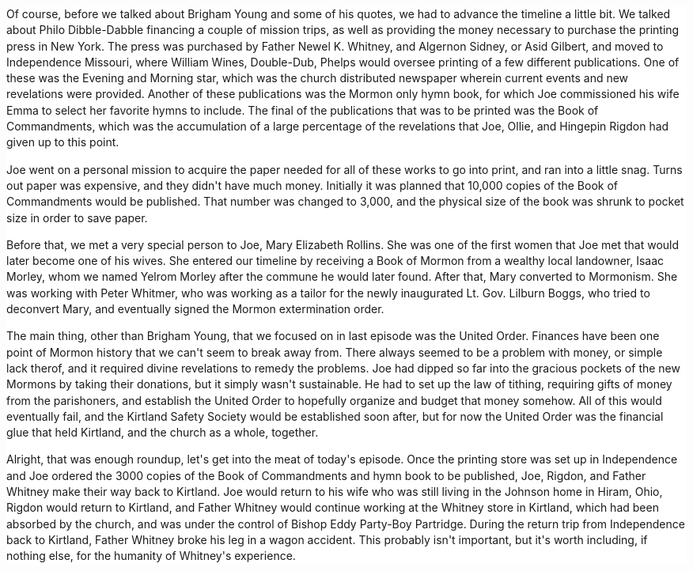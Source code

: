 Of course, before we talked about Brigham Young and some of his quotes,
we had to advance the timeline a little bit. We talked about Philo
Dibble-Dabble financing a couple of mission trips, as well as providing
the money necessary to purchase the printing press in New York. The
press was purchased by Father Newel K. Whitney, and Algernon Sidney, or
Asid Gilbert, and moved to Independence Missouri, where William Wines,
Double-Dub, Phelps would oversee printing of a few different
publications. One of these was the Evening and Morning star, which was
the church distributed newspaper wherein current events and new
revelations were provided. Another of these publications was the Mormon
only hymn book, for which Joe commissioned his wife Emma to select her
favorite hymns to include. The final of the publications that was to be
printed was the Book of Commandments, which was the accumulation of a
large percentage of the revelations that Joe, Ollie, and Hingepin Rigdon
had given up to this point. 

Joe went on a personal mission to acquire the paper needed for all of
these works to go into print, and ran into a little snag. Turns out
paper was expensive, and they didn't have much money. Initially it was
planned that 10,000 copies of the Book of Commandments would be
published. That number was changed to 3,000, and the physical size of
the book was shrunk to pocket size in order to save paper. 

Before that, we met a very special person to Joe, Mary Elizabeth
Rollins. She was one of the first women that Joe met that would later
become one of his wives. She entered our timeline by receiving a Book of
Mormon from a wealthy local landowner, Isaac Morley, whom we named
Yelrom Morley after the commune he would later found. After that, Mary
converted to Mormonism. She was working with Peter Whitmer, who was
working as a tailor for the newly inaugurated Lt. Gov. Lilburn Boggs,
who tried to deconvert Mary, and eventually signed the Mormon
extermination order. 

The main thing, other than Brigham Young, that we focused on in last
episode was the United Order. Finances have been one point of Mormon
history that we can't seem to break away from. There always seemed to be
a problem with money, or simple lack therof, and it required divine
revelations to remedy the problems. Joe had dipped so far into the
gracious pockets of the new Mormons by taking their donations, but it
simply wasn't sustainable. He had to set up the law of tithing,
requiring gifts of money from the parishoners, and establish the United
Order to hopefully organize and budget that money somehow. All of this
would eventually fail, and the Kirtland Safety Society would be
established soon after, but for now the United Order was the financial
glue that held Kirtland, and the church as a whole, together.

Alright, that was enough roundup, let's get into the meat of today's
episode. Once the printing store was set up in Independence and Joe
ordered the 3000 copies of the Book of Commandments and hymn book to be
published, Joe, Rigdon, and Father Whitney make their way back to
Kirtland. Joe would return to his wife who was still living in the
Johnson home in Hiram, Ohio, Rigdon would return to Kirtland, and Father
Whitney would continue working at the Whitney store in Kirtland, which
had been absorbed by the church, and was under the control of Bishop
Eddy Party-Boy Partridge. During the return trip from Independence back
to Kirtland, Father Whitney broke his leg in a wagon accident. This
probably isn't important, but it's worth including, if nothing else, for
the humanity of Whitney's experience.
